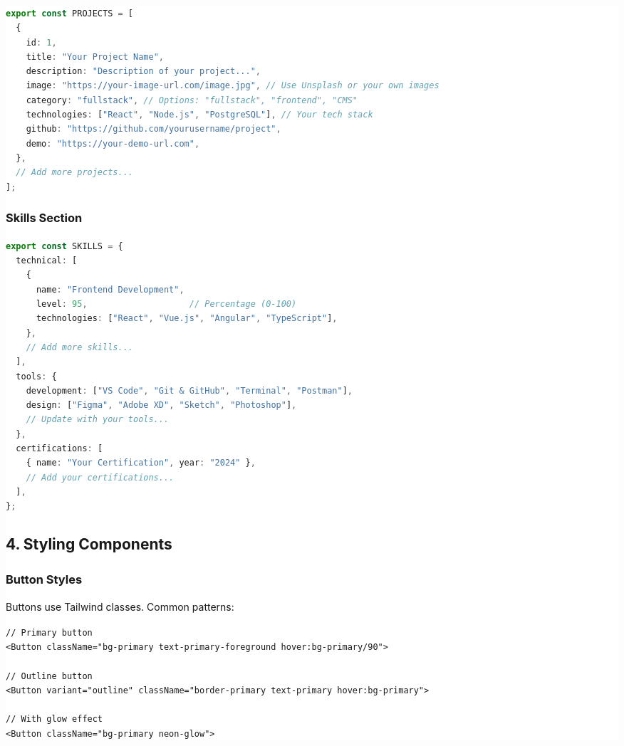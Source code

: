 ```typescript
export const PROJECTS = [
  {
    id: 1,
    title: "Your Project Name",
    description: "Description of your project...",
    image: "https://your-image-url.com/image.jpg", // Use Unsplash or your own images
    category: "fullstack", // Options: "fullstack", "frontend", "CMS"
    technologies: ["React", "Node.js", "PostgreSQL"], // Your tech stack
    github: "https://github.com/yourusername/project",
    demo: "https://your-demo-url.com",
  },
  // Add more projects...
];
```

### Skills Section
```typescript
export const SKILLS = {
  technical: [
    {
      name: "Frontend Development",
      level: 95,                    // Percentage (0-100)
      technologies: ["React", "Vue.js", "Angular", "TypeScript"],
    },
    // Add more skills...
  ],
  tools: {
    development: ["VS Code", "Git & GitHub", "Terminal", "Postman"],
    design: ["Figma", "Adobe XD", "Sketch", "Photoshop"],
    // Update with your tools...
  },
  certifications: [
    { name: "Your Certification", year: "2024" },
    // Add your certifications...
  ],
};
```

## 4. Styling Components

### Button Styles
Buttons use Tailwind classes. Common patterns:

```tsx
// Primary button
<Button className="bg-primary text-primary-foreground hover:bg-primary/90">

// Outline button  
<Button variant="outline" className="border-primary text-primary hover:bg-primary">

// With glow effect
<Button className="bg-primary neon-glow">
```
